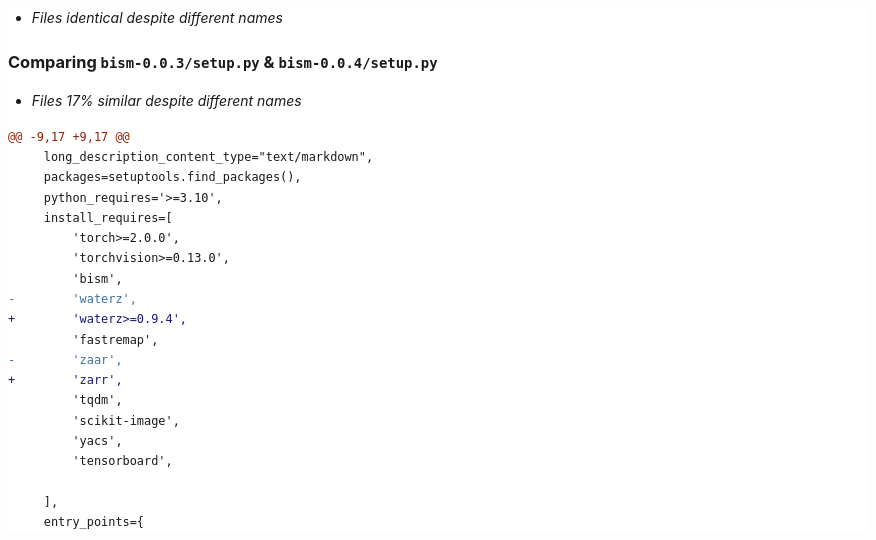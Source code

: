  * *Files identical despite different names*

### Comparing `bism-0.0.3/setup.py` & `bism-0.0.4/setup.py`

 * *Files 17% similar despite different names*

```diff
@@ -9,17 +9,17 @@
     long_description_content_type="text/markdown",
     packages=setuptools.find_packages(),
     python_requires='>=3.10',
     install_requires=[
         'torch>=2.0.0',
         'torchvision>=0.13.0',
         'bism',
-        'waterz',
+        'waterz>=0.9.4',
         'fastremap',
-        'zaar',
+        'zarr',
         'tqdm',
         'scikit-image',
         'yacs',
         'tensorboard',
 
     ],
     entry_points={
```

